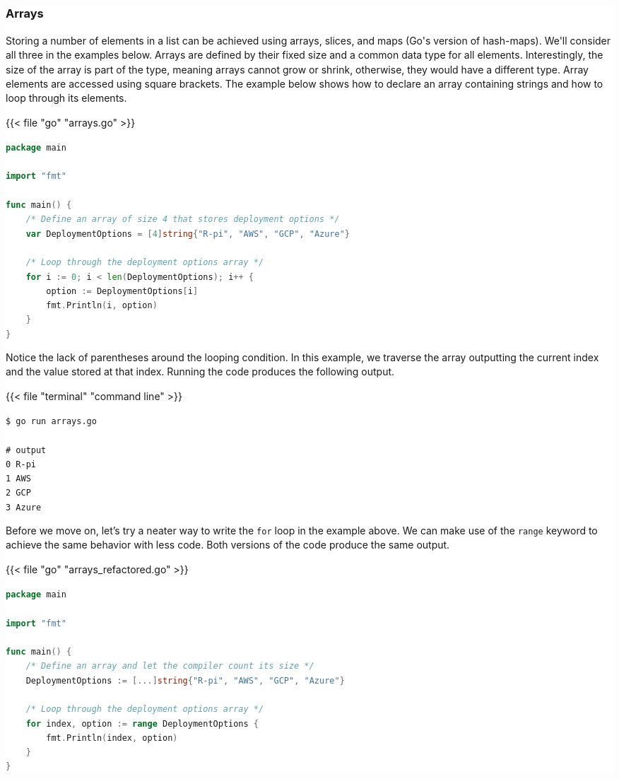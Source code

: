 

### Arrays

Storing a number of elements in a list can be achieved using arrays, slices, and maps (Go's version of hash-maps). We'll consider all three in the examples below. Arrays are defined by their fixed size and a common data type for all elements. Interestingly, the size of the array is part of the type, meaning arrays cannot grow or shrink, otherwise, they would have a different type. Array elements are accessed using square brackets. The example below shows how to declare an array containing strings and how to loop through its elements.

{{< file "go" "arrays.go" >}}
```go
package main

import "fmt"

func main() {
	/* Define an array of size 4 that stores deployment options */
	var DeploymentOptions = [4]string{"R-pi", "AWS", "GCP", "Azure"}

	/* Loop through the deployment options array */
	for i := 0; i < len(DeploymentOptions); i++ {
		option := DeploymentOptions[i]
		fmt.Println(i, option)
	}
}

```

Notice the lack of parentheses around the looping condition. In this example, we traverse the array outputting the current index and the value stored at that index. Running the code produces the following output.

{{< file "terminal" "command line" >}}
```text
$ go run arrays.go

# output
0 R-pi
1 AWS
2 GCP
3 Azure
```

Before we move on, let’s try a neater way to write the <code>for</code> loop in the example above.
We can make use of the <code>range</code> keyword to achieve the same behavior with less code. Both versions of the code produce the same output.

{{< file "go" "arrays_refactored.go" >}}
```go
package main

import "fmt"

func main() {
	/* Define an array and let the compiler count its size */
	DeploymentOptions := [...]string{"R-pi", "AWS", "GCP", "Azure"}

	/* Loop through the deployment options array */
	for index, option := range DeploymentOptions {
		fmt.Println(index, option)
	}
}

```
